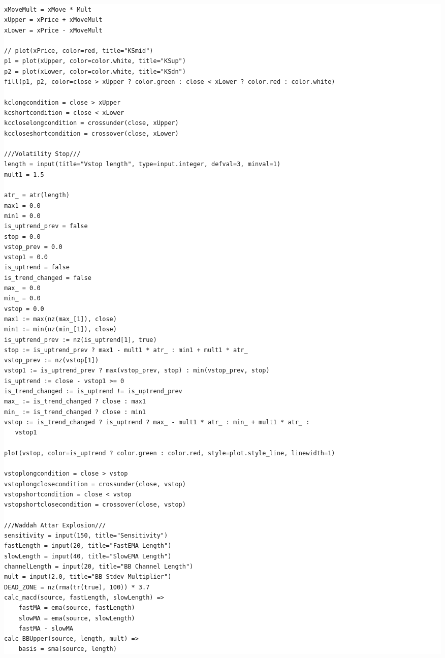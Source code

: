 ``` pinescript
xMoveMult = xMove * Mult
xUpper = xPrice + xMoveMult
xLower = xPrice - xMoveMult

// plot(xPrice, color=red, title="KSmid")
p1 = plot(xUpper, color=color.white, title="KSup")
p2 = plot(xLower, color=color.white, title="KSdn")
fill(p1, p2, color=close > xUpper ? color.green : close < xLower ? color.red : color.white)

kclongcondition = close > xUpper
kcshortcondition = close < xLower
kccloselongcondition = crossunder(close, xUpper)
kccloseshortcondition = crossover(close, xLower)

///Volatility Stop///
length = input(title="Vstop length", type=input.integer, defval=3, minval=1)
mult1 = 1.5

atr_ = atr(length)
max1 = 0.0
min1 = 0.0
is_uptrend_prev = false
stop = 0.0
vstop_prev = 0.0
vstop1 = 0.0
is_uptrend = false
is_trend_changed = false
max_ = 0.0
min_ = 0.0
vstop = 0.0
max1 := max(nz(max_[1]), close)
min1 := min(nz(min_[1]), close)
is_uptrend_prev := nz(is_uptrend[1], true)
stop := is_uptrend_prev ? max1 - mult1 * atr_ : min1 + mult1 * atr_
vstop_prev := nz(vstop[1])
vstop1 := is_uptrend_prev ? max(vstop_prev, stop) : min(vstop_prev, stop)
is_uptrend := close - vstop1 >= 0
is_trend_changed := is_uptrend != is_uptrend_prev
max_ := is_trend_changed ? close : max1
min_ := is_trend_changed ? close : min1
vstop := is_trend_changed ? is_uptrend ? max_ - mult1 * atr_ : min_ + mult1 * atr_ : 
   vstop1

plot(vstop, color=is_uptrend ? color.green : color.red, style=plot.style_line, linewidth=1)

vstoplongcondition = close > vstop
vstoplongclosecondition = crossunder(close, vstop)
vstopshortcondition = close < vstop
vstopshortclosecondition = crossover(close, vstop)

///Waddah Attar Explosion///
sensitivity = input(150, title="Sensitivity")
fastLength = input(20, title="FastEMA Length")
slowLength = input(40, title="SlowEMA Length")
channelLength = input(20, title="BB Channel Length")
mult = input(2.0, title="BB Stdev Multiplier")
DEAD_ZONE = nz(rma(tr(true), 100)) * 3.7
calc_macd(source, fastLength, slowLength) =>
    fastMA = ema(source, fastLength)
    slowMA = ema(source, slowLength)
    fastMA - slowMA
calc_BBUpper(source, length, mult) =>
    basis = sma(source, length)
```
